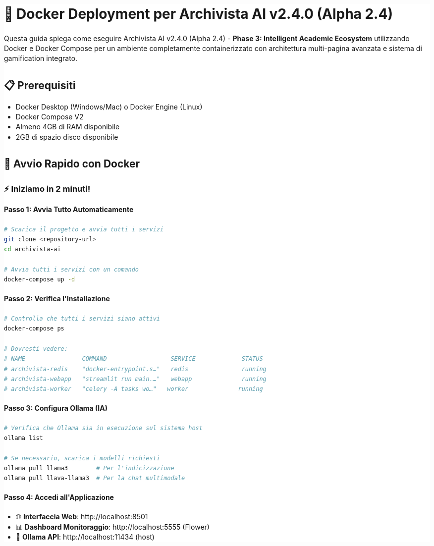 # 🐳 Docker Deployment per Archivista AI v2.4.0 (Alpha 2.4)

Questa guida spiega come eseguire Archivista AI v2.4.0 (Alpha 2.4) - **Phase 3: Intelligent Academic Ecosystem** utilizzando Docker e Docker Compose per un ambiente completamente containerizzato con architettura multi-pagina avanzata e sistema di gamification integrato.

## 📋 Prerequisiti

- Docker Desktop (Windows/Mac) o Docker Engine (Linux)
- Docker Compose V2
- Almeno 4GB di RAM disponibile
- 2GB di spazio disco disponibile

## 🚀 Avvio Rapido con Docker

### ⚡ Iniziamo in 2 minuti!

#### Passo 1: Avvia Tutto Automaticamente
```bash
# Scarica il progetto e avvia tutti i servizi
git clone <repository-url>
cd archivista-ai

# Avvia tutti i servizi con un comando
docker-compose up -d
```

#### Passo 2: Verifica l'Installazione
```bash
# Controlla che tutti i servizi siano attivi
docker-compose ps

# Dovresti vedere:
# NAME                COMMAND                  SERVICE             STATUS
# archivista-redis    "docker-entrypoint.s…"   redis               running
# archivista-webapp   "streamlit run main.…"   webapp              running
# archivista-worker   "celery -A tasks wo…"   worker              running
```

#### Passo 3: Configura Ollama (IA)
```bash
# Verifica che Ollama sia in esecuzione sul sistema host
ollama list

# Se necessario, scarica i modelli richiesti
ollama pull llama3        # Per l'indicizzazione
ollama pull llava-llama3  # Per la chat multimodale
```

#### Passo 4: Accedi all'Applicazione
- 🌐 **Interfaccia Web**: http://localhost:8501
- 📊 **Dashboard Monitoraggio**: http://localhost:5555 (Flower)
- 🤖 **Ollama API**: http://localhost:11434 (host)
